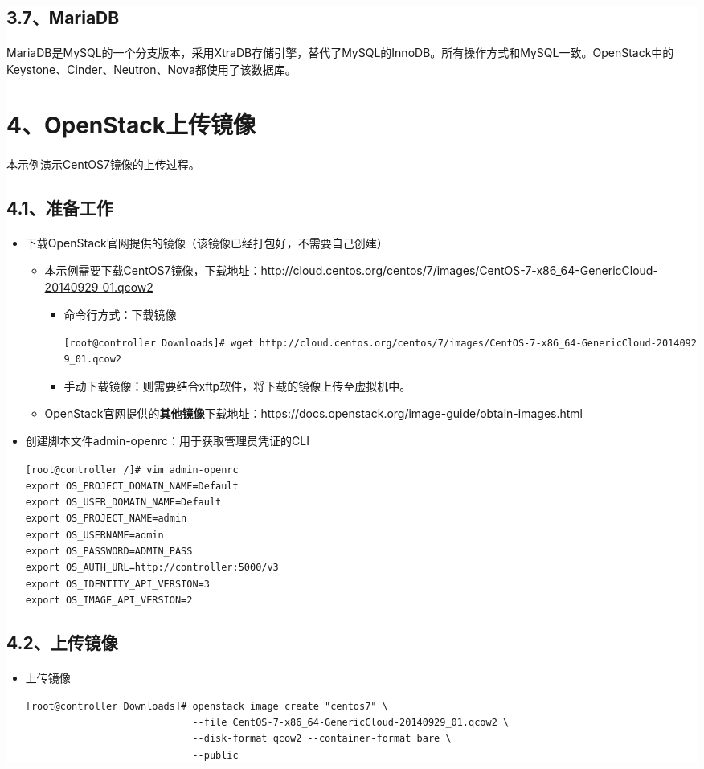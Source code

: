 

## 3.7、MariaDB

MariaDB是MySQL的一个分支版本，采用XtraDB存储引擎，替代了MySQL的InnoDB。所有操作方式和MySQL一致。OpenStack中的Keystone、Cinder、Neutron、Nova都使用了该数据库。



# 4、OpenStack上传镜像

本示例演示CentOS7镜像的上传过程。

## 4.1、准备工作

- 下载OpenStack官网提供的镜像（该镜像已经打包好，不需要自己创建）

  - 本示例需要下载CentOS7镜像，下载地址：http://cloud.centos.org/centos/7/images/CentOS-7-x86_64-GenericCloud-20140929_01.qcow2

    - 命令行方式：下载镜像

      ```shell
      [root@controller Downloads]# wget http://cloud.centos.org/centos/7/images/CentOS-7-x86_64-GenericCloud-20140929_01.qcow2
      ```

      

    - 手动下载镜像：则需要结合xftp软件，将下载的镜像上传至虚拟机中。

  - OpenStack官网提供的**其他镜像**下载地址：https://docs.openstack.org/image-guide/obtain-images.html

- 创建脚本文件admin-openrc：用于获取管理员凭证的CLI

  ```shell
  [root@controller /]# vim admin-openrc
  export OS_PROJECT_DOMAIN_NAME=Default
  export OS_USER_DOMAIN_NAME=Default
  export OS_PROJECT_NAME=admin
  export OS_USERNAME=admin
  export OS_PASSWORD=ADMIN_PASS
  export OS_AUTH_URL=http://controller:5000/v3
  export OS_IDENTITY_API_VERSION=3
  export OS_IMAGE_API_VERSION=2
  ```

  

## 4.2、上传镜像

- 上传镜像

  ```shell
  [root@controller Downloads]# openstack image create "centos7" \
                               --file CentOS-7-x86_64-GenericCloud-20140929_01.qcow2 \
                               --disk-format qcow2 --container-format bare \
                               --public            
  ```
  